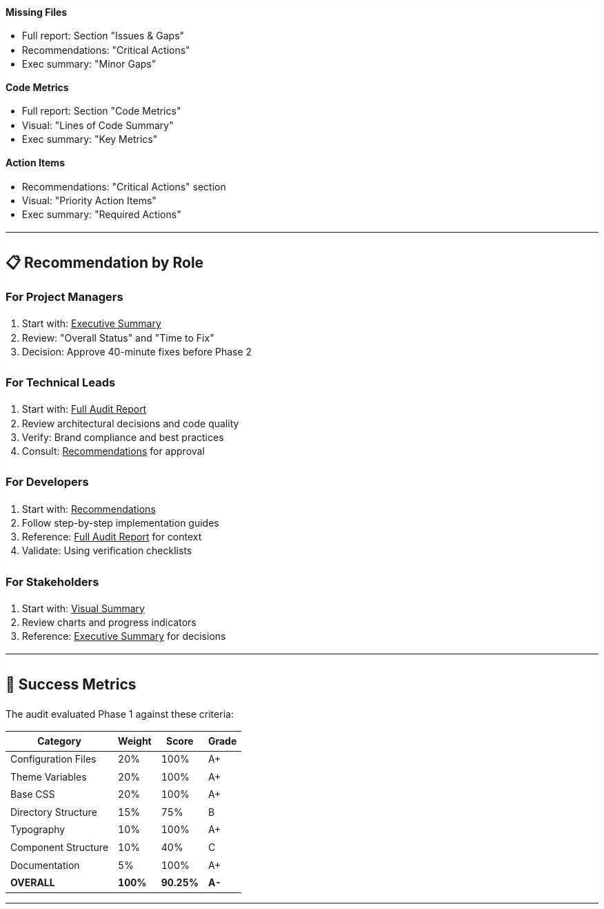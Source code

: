 **Missing Files**
- Full report: Section "Issues & Gaps"
- Recommendations: "Critical Actions"
- Exec summary: "Minor Gaps"

**Code Metrics**
- Full report: Section "Code Metrics"
- Visual: "Lines of Code Summary"
- Exec summary: "Key Metrics"

**Action Items**
- Recommendations: "Critical Actions" section
- Visual: "Priority Action Items"
- Exec summary: "Required Actions"

---

## 📋 Recommendation by Role

### For Project Managers
1. Start with: [Executive Summary](PHASE1_EXECUTIVE_SUMMARY.md)
2. Review: "Overall Status" and "Time to Fix"
3. Decision: Approve 40-minute fixes before Phase 2

### For Technical Leads
1. Start with: [Full Audit Report](PHASE1_AUDIT_REPORT.md)
2. Review architectural decisions and code quality
3. Verify: Brand compliance and best practices
4. Consult: [Recommendations](PHASE1_RECOMMENDATIONS.md) for approval

### For Developers
1. Start with: [Recommendations](PHASE1_RECOMMENDATIONS.md)
2. Follow step-by-step implementation guides
3. Reference: [Full Audit Report](PHASE1_AUDIT_REPORT.md) for context
4. Validate: Using verification checklists

### For Stakeholders
1. Start with: [Visual Summary](PHASE1_VISUAL_SUMMARY.md)
2. Review charts and progress indicators
3. Reference: [Executive Summary](PHASE1_EXECUTIVE_SUMMARY.md) for decisions

---

## 🎯 Success Metrics

The audit evaluated Phase 1 against these criteria:

| Category | Weight | Score | Grade |
|----------|--------|-------|-------|
| Configuration Files | 20% | 100% | A+ |
| Theme Variables | 20% | 100% | A+ |
| Base CSS | 20% | 100% | A+ |
| Directory Structure | 15% | 75% | B |
| Typography | 10% | 100% | A+ |
| Component Structure | 10% | 40% | C |
| Documentation | 5% | 100% | A+ |
| **OVERALL** | **100%** | **90.25%** | **A-** |

---